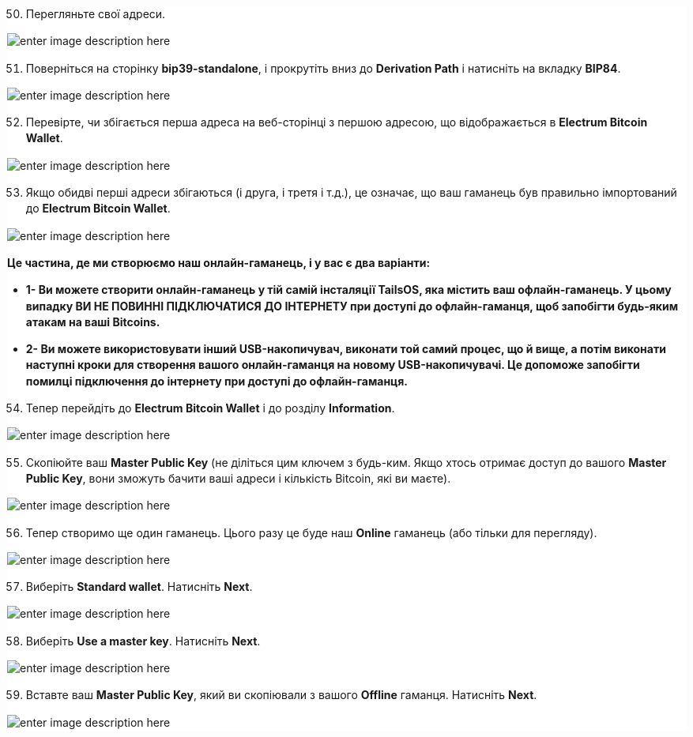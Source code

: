 50. Перегляньте свої адреси.

![enter image description here](https://github.com/ils94/TailsOSBitcoinWallet/blob/main/Images/47.png?raw=true)

51. Поверніться на сторінку **bip39-standalone**, і прокрутіть вниз до **Derivation Path** і натисніть на вкладку **BIP84**.

![enter image description here](https://github.com/ils94/TailsOSBitcoinWallet/blob/main/Images/48.png?raw=true)

52. Перевірте, чи збігається перша адреса на веб-сторінці з першою адресою, що відображається в **Electrum Bitcoin Wallet**.

![enter image description here](https://github.com/ils94/TailsOSBitcoinWallet/blob/main/Images/49.png?raw=true)

53. Якщо обидві перші адреси збігаються (і друга, і третя і т.д.), це означає, що ваш гаманець був правильно імпортований до **Electrum Bitcoin Wallet**.

![enter image description here](https://github.com/ils94/TailsOSBitcoinWallet/blob/main/Images/50.png?raw=true)

**Це частина, де ми створюємо наш онлайн-гаманець, і у вас є два варіанти:**

- **1- Ви можете створити онлайн-гаманець у тій самій інсталяції TailsOS, яка містить ваш офлайн-гаманець. У цьому випадку ВИ НЕ ПОВИННІ ПІДКЛЮЧАТИСЯ ДО ІНТЕРНЕТУ при доступі до офлайн-гаманця, щоб запобігти будь-яким атакам на ваші Bitcoins.**

- **2- Ви можете використовувати інший USB-накопичувач, виконати той самий процес, що й вище, а потім виконати наступні кроки для створення вашого онлайн-гаманця на новому USB-накопичувачі. Це допоможе запобігти помилці підключення до інтернету при доступі до офлайн-гаманця.**

54. Тепер перейдіть до **Electrum Bitcoin Wallet** і до розділу **Information**.

![enter image description here](https://github.com/ils94/TailsOSBitcoinWallet/blob/main/Images/51.png?raw=true)

55. Скопіюйте ваш **Master Public Key** (не діліться цим ключем з будь-ким. Якщо хтось отримає доступ до вашого **Master Public Key**, вони зможуть бачити ваші адреси і кількість Bitcoin, які ви маєте).

![enter image description here](https://github.com/ils94/TailsOSBitcoinWallet/blob/main/Images/52.png?raw=true)

56. Тепер створимо ще один гаманець. Цього разу це буде наш **Online** гаманець (або тільки для перегляду).

![enter image description here](https://github.com/ils94/TailsOSBitcoinWallet/blob/main/Images/53.png?raw=true)

57. Виберіть **Standard wallet**. Натисніть **Next**.

![enter image description here](https://github.com/ils94/TailsOSBitcoinWallet/blob/main/Images/54.png?raw=true)

58. Виберіть **Use a master key**. Натисніть **Next**.

![enter image description here](https://github.com/ils94/TailsOSBitcoinWallet/blob/main/Images/55.png?raw=true)

59. Вставте ваш **Master Public Key**, який ви скопіювали з вашого **Offline** гаманця. Натисніть **Next**.

![enter image description here](https://github.com/ils94/TailsOSBitcoinWallet/blob/main/Images/56.png?raw=true)
